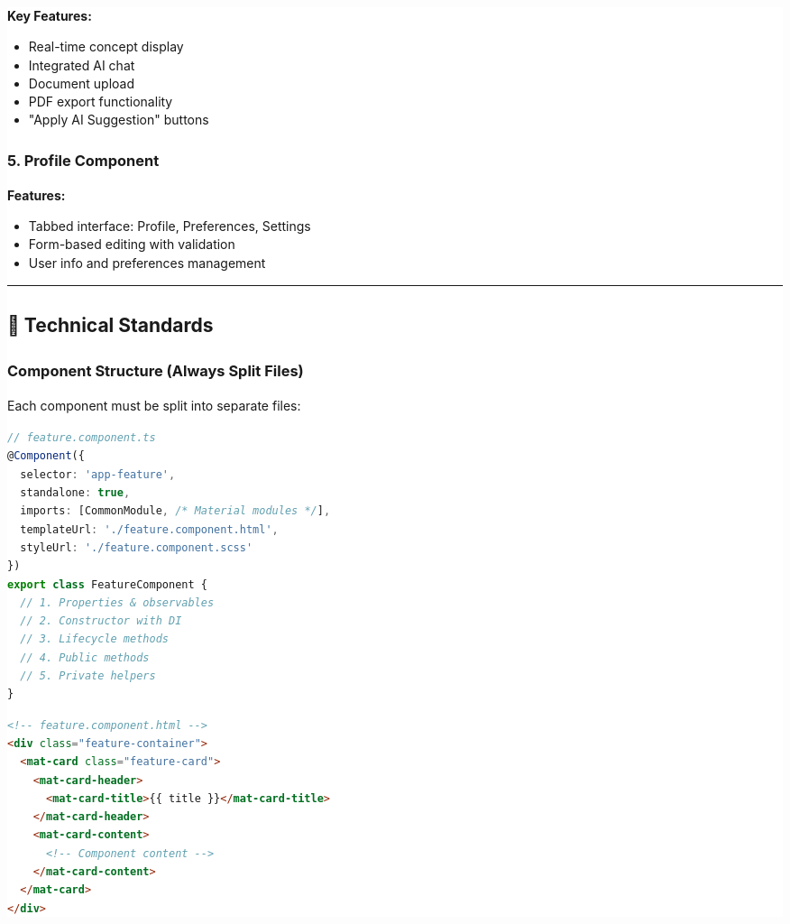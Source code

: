 **Key Features:**
- Real-time concept display
- Integrated AI chat
- Document upload
- PDF export functionality
- "Apply AI Suggestion" buttons

### 5. Profile Component

**Features:**
- Tabbed interface: Profile, Preferences, Settings
- Form-based editing with validation
- User info and preferences management

---

## 🎨 Technical Standards

### Component Structure (Always Split Files)
Each component must be split into separate files:

```typescript
// feature.component.ts
@Component({
  selector: 'app-feature',
  standalone: true,
  imports: [CommonModule, /* Material modules */],
  templateUrl: './feature.component.html',
  styleUrl: './feature.component.scss'
})
export class FeatureComponent {
  // 1. Properties & observables
  // 2. Constructor with DI
  // 3. Lifecycle methods
  // 4. Public methods
  // 5. Private helpers
}
```

```html
<!-- feature.component.html -->
<div class="feature-container">
  <mat-card class="feature-card">
    <mat-card-header>
      <mat-card-title>{{ title }}</mat-card-title>
    </mat-card-header>
    <mat-card-content>
      <!-- Component content -->
    </mat-card-content>
  </mat-card>
</div>
```
